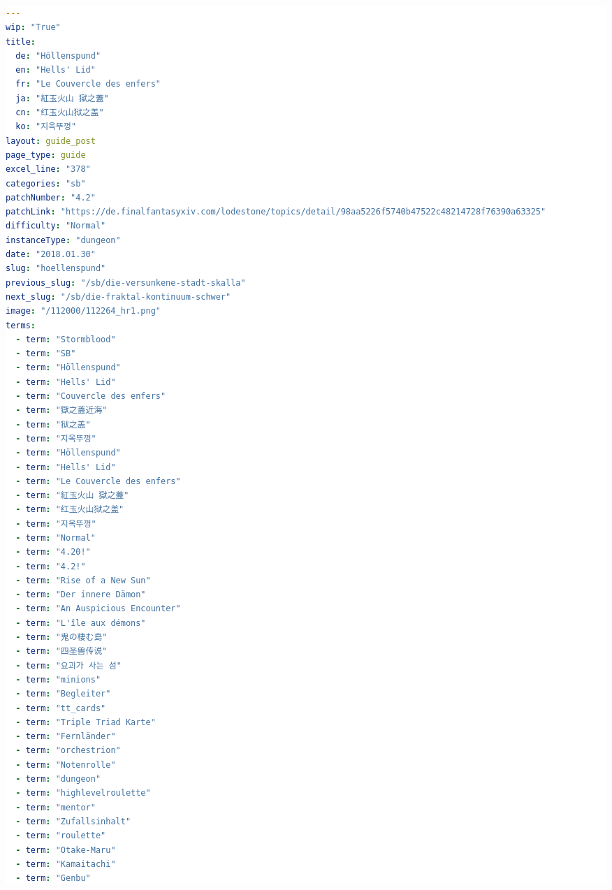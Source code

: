 ```yaml
---
wip: "True"
title:
  de: "Höllenspund"
  en: "Hells' Lid"
  fr: "Le Couvercle des enfers"
  ja: "紅玉火山 獄之蓋"
  cn: "红玉火山狱之盖"
  ko: "지옥뚜껑"
layout: guide_post
page_type: guide
excel_line: "378"
categories: "sb"
patchNumber: "4.2"
patchLink: "https://de.finalfantasyxiv.com/lodestone/topics/detail/98aa5226f5740b47522c48214728f76390a63325"
difficulty: "Normal"
instanceType: "dungeon"
date: "2018.01.30"
slug: "hoellenspund"
previous_slug: "/sb/die-versunkene-stadt-skalla"
next_slug: "/sb/die-fraktal-kontinuum-schwer"
image: "/112000/112264_hr1.png"
terms:
  - term: "Stormblood"
  - term: "SB"
  - term: "Höllenspund"
  - term: "Hells' Lid"
  - term: "Couvercle des enfers"
  - term: "獄之蓋近海"
  - term: "狱之盖"
  - term: "지옥뚜껑"
  - term: "Höllenspund"
  - term: "Hells' Lid"
  - term: "Le Couvercle des enfers"
  - term: "紅玉火山 獄之蓋"
  - term: "红玉火山狱之盖"
  - term: "지옥뚜껑"
  - term: "Normal"
  - term: "4.20!"
  - term: "4.2!"
  - term: "Rise of a New Sun"
  - term: "Der innere Dämon"
  - term: "An Auspicious Encounter"
  - term: "L'île aux démons"
  - term: "鬼の棲む島"
  - term: "四圣兽传说"
  - term: "요괴가 사는 섬"
  - term: "minions"
  - term: "Begleiter"
  - term: "tt_cards"
  - term: "Triple Triad Karte"
  - term: "Fernländer"
  - term: "orchestrion"
  - term: "Notenrolle"
  - term: "dungeon"
  - term: "highlevelroulette"
  - term: "mentor"
  - term: "Zufallsinhalt"
  - term: "roulette"
  - term: "Otake-Maru"
  - term: "Kamaitachi"
  - term: "Genbu"
```